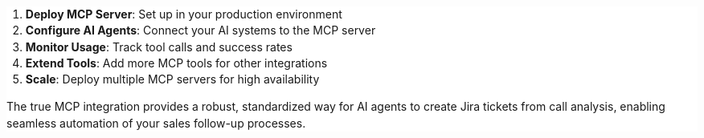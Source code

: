 1. **Deploy MCP Server**: Set up in your production environment
2. **Configure AI Agents**: Connect your AI systems to the MCP server
3. **Monitor Usage**: Track tool calls and success rates
4. **Extend Tools**: Add more MCP tools for other integrations
5. **Scale**: Deploy multiple MCP servers for high availability

The true MCP integration provides a robust, standardized way for AI agents to create Jira tickets from call analysis, enabling seamless automation of your sales follow-up processes.
